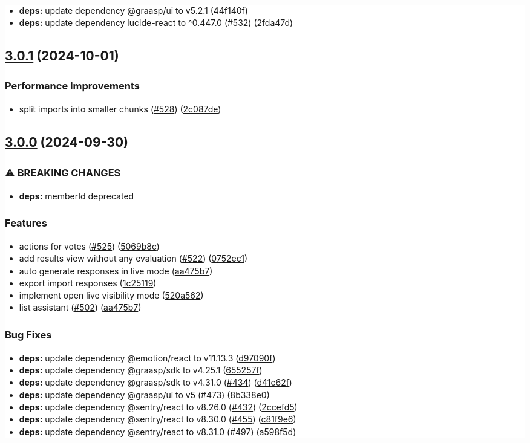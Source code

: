 * **deps:** update dependency @graasp/ui to v5.2.1 ([44f140f](https://github.com/graasp/graasp-app-collaborative-ideation/commit/44f140f364ed3d448135863390bd617112bcb4c8))
* **deps:** update dependency lucide-react to ^0.447.0 ([#532](https://github.com/graasp/graasp-app-collaborative-ideation/issues/532)) ([2fda47d](https://github.com/graasp/graasp-app-collaborative-ideation/commit/2fda47d62076e365b111e0878c43e4bd074964b7))

## [3.0.1](https://github.com/graasp/graasp-app-collaborative-ideation/compare/v3.0.0...v3.0.1) (2024-10-01)


### Performance Improvements

* split imports into smaller chunks ([#528](https://github.com/graasp/graasp-app-collaborative-ideation/issues/528)) ([2c087de](https://github.com/graasp/graasp-app-collaborative-ideation/commit/2c087deb61d57448c0719a6adc555468135e558b))

## [3.0.0](https://github.com/graasp/graasp-app-collaborative-ideation/compare/v2.11.1...v3.0.0) (2024-09-30)


### ⚠ BREAKING CHANGES

* **deps:** memberId deprecated

### Features

* actions for votes ([#525](https://github.com/graasp/graasp-app-collaborative-ideation/issues/525)) ([5069b8c](https://github.com/graasp/graasp-app-collaborative-ideation/commit/5069b8c0c0725aa697967ed9823fb43be37bd963))
* add results view without any evaluation ([#522](https://github.com/graasp/graasp-app-collaborative-ideation/issues/522)) ([0752ec1](https://github.com/graasp/graasp-app-collaborative-ideation/commit/0752ec10d9c3029a3690f632d51b6b612a61379f))
* auto generate responses in live mode ([aa475b7](https://github.com/graasp/graasp-app-collaborative-ideation/commit/aa475b7a3364730d11c2111367b99865b4ae10aa))
* export import responses ([1c25119](https://github.com/graasp/graasp-app-collaborative-ideation/commit/1c2511952bed9ce63051f001207444e7fa405d26))
* implement open live visibility mode ([520a562](https://github.com/graasp/graasp-app-collaborative-ideation/commit/520a562a5cc282b403695999a045c2355fb5c660))
* list assistant ([#502](https://github.com/graasp/graasp-app-collaborative-ideation/issues/502)) ([aa475b7](https://github.com/graasp/graasp-app-collaborative-ideation/commit/aa475b7a3364730d11c2111367b99865b4ae10aa))


### Bug Fixes

* **deps:** update dependency @emotion/react to v11.13.3 ([d97090f](https://github.com/graasp/graasp-app-collaborative-ideation/commit/d97090fea7f8513225860add919fb0b2c22e1968))
* **deps:** update dependency @graasp/sdk to v4.25.1 ([655257f](https://github.com/graasp/graasp-app-collaborative-ideation/commit/655257ffb121828a00de5ffd84af63470d362bed))
* **deps:** update dependency @graasp/sdk to v4.31.0 ([#434](https://github.com/graasp/graasp-app-collaborative-ideation/issues/434)) ([d41c62f](https://github.com/graasp/graasp-app-collaborative-ideation/commit/d41c62f807631b9760493ae62d240f5b8438de24))
* **deps:** update dependency @graasp/ui to v5 ([#473](https://github.com/graasp/graasp-app-collaborative-ideation/issues/473)) ([8b338e0](https://github.com/graasp/graasp-app-collaborative-ideation/commit/8b338e0451d55711e3b49abe5d8156ecb7d37f4a))
* **deps:** update dependency @sentry/react to v8.26.0 ([#432](https://github.com/graasp/graasp-app-collaborative-ideation/issues/432)) ([2ccefd5](https://github.com/graasp/graasp-app-collaborative-ideation/commit/2ccefd5882331bd85d205fd31d9893067920c6c9))
* **deps:** update dependency @sentry/react to v8.30.0 ([#455](https://github.com/graasp/graasp-app-collaborative-ideation/issues/455)) ([c81f9e6](https://github.com/graasp/graasp-app-collaborative-ideation/commit/c81f9e6673de1dc8baa34b4118038ea35bf6546a))
* **deps:** update dependency @sentry/react to v8.31.0 ([#497](https://github.com/graasp/graasp-app-collaborative-ideation/issues/497)) ([a598f5d](https://github.com/graasp/graasp-app-collaborative-ideation/commit/a598f5d1d79dbe47bae1f35ec0e00830974d8dfb))